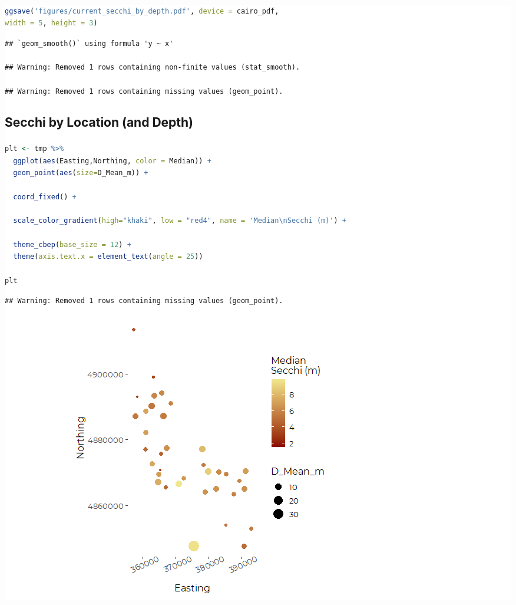 ``` r
ggsave('figures/current_secchi_by_depth.pdf', device = cairo_pdf,
width = 5, height = 3)
```

    ## `geom_smooth()` using formula 'y ~ x'

    ## Warning: Removed 1 rows containing non-finite values (stat_smooth).
    
    ## Warning: Removed 1 rows containing missing values (geom_point).

## Secchi by Location (and Depth)

``` r
plt <- tmp %>% 
  ggplot(aes(Easting,Northing, color = Median)) + 
  geom_point(aes(size=D_Mean_m)) +

  coord_fixed() +
  
  scale_color_gradient(high="khaki", low = "red4", name = 'Median\nSecchi (m)') +
  
  theme_cbep(base_size = 12) +
  theme(axis.text.x = element_text(angle = 25))
  
plt
```

    ## Warning: Removed 1 rows containing missing values (geom_point).

![](Secchi_Recent_Graphics_files/figure-gfm/secchi_by_location-1.png)
